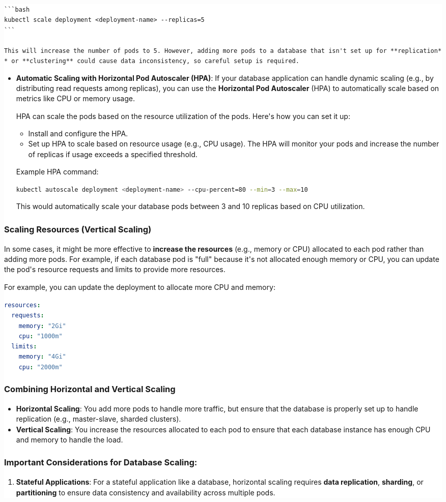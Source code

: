     ```bash
    kubectl scale deployment <deployment-name> --replicas=5
    ```

    This will increase the number of pods to 5. However, adding more pods to a database that isn't set up for **replication** or **clustering** could cause data inconsistency, so careful setup is required.

- **Automatic Scaling with Horizontal Pod Autoscaler (HPA)**: If your database application can handle dynamic scaling (e.g., by distributing read requests among replicas), you can use the **Horizontal Pod Autoscaler** (HPA) to automatically scale based on metrics like CPU or memory usage.

    HPA can scale the pods based on the resource utilization of the pods. Here's how you can set it up:

    - Install and configure the HPA.
    - Set up HPA to scale based on resource usage (e.g., CPU usage). The HPA will monitor your pods and increase the number of replicas if usage exceeds a specified threshold.

    Example HPA command:

    ```bash
    kubectl autoscale deployment <deployment-name> --cpu-percent=80 --min=3 --max=10
    ```

    This would automatically scale your database pods between 3 and 10 replicas based on CPU utilization.

### Scaling Resources (Vertical Scaling)

In some cases, it might be more effective to **increase the resources** (e.g., memory or CPU) allocated to each pod rather than adding more pods. For example, if each database pod is "full" because it's not allocated enough memory or CPU, you can update the pod's resource requests and limits to provide more resources.

For example, you can update the deployment to allocate more CPU and memory:

```yaml
resources:
  requests:
    memory: "2Gi"
    cpu: "1000m"
  limits:
    memory: "4Gi"
    cpu: "2000m"
```

### Combining Horizontal and Vertical Scaling

- **Horizontal Scaling**: You add more pods to handle more traffic, but ensure that the database is properly set up to handle replication (e.g., master-slave, sharded clusters).
- **Vertical Scaling**: You increase the resources allocated to each pod to ensure that each database instance has enough CPU and memory to handle the load.

### Important Considerations for Database Scaling:
1. **Stateful Applications**: For a stateful application like a database, horizontal scaling requires **data replication**, **sharding**, or **partitioning** to ensure data consistency and availability across multiple pods.
   